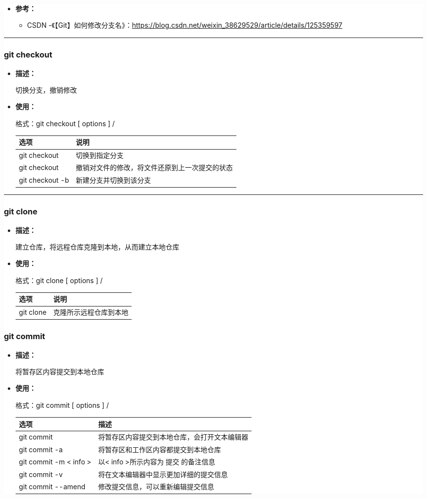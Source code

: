 -   **参考：**

    -   CSDN -《【Git】如何修改分支名》：https://blog.csdn.net/weixin_38629529/article/details/125359597


------



### git checkout

-   **描述：**

    切换分支，撤销修改

-   **使用：**

    格式：git checkout [ options ] / <args>

    | 选项                         | 说明                                           |
    | ---------------------------- | ---------------------------------------------- |
    | git checkout <branch>        | 切换到指定分支                                 |
    | git checkout <file>          | 撤销对文件的修改，将文件还原到上一次提交的状态 |
    | git checkout -b <new-branch> | 新建分支并切换到该分支                         |

    

------



### git clone

-   **描述：**

    建立仓库，将远程仓库克隆到本地，从而建立本地仓库

-   **使用：**

    格式：git clone [ options ] / <args>

    | 选项            | 说明                        |
    | --------------- | --------------------------- |
    | git clone <URL> | 克隆<URL>所示远程仓库到本地 |

    



### git commit

-   **描述：**

    将暂存区内容提交到本地仓库

-   **使用：**

    格式：git commit [ options ] / <args>

    | 选项                   | 描述                                         |
    | ---------------------- | -------------------------------------------- |
    | git commit             | 将暂存区内容提交到本地仓库，会打开文本编辑器 |
    | git commit -a          | 将暂存区和工作区内容都提交到本地仓库         |
    | git commit -m < info > | 以< info >所示内容为 提交 的备注信息         |
    | git commit -v          | 将在文本编辑器中显示更加详细的提交信息       |
    | git commit --amend     | 修改提交信息，可以重新编辑提交信息           |
